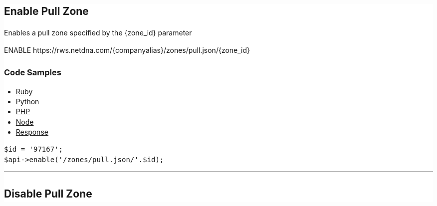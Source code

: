 ## Enable Pull Zone

Enables a pull zone specified by the {zone_id} parameter

<div class="heading">
<div class="url ENABLE"><span class="http_method">ENABLE</span>
<span class="path">https://rws.netdna.com/{companyalias}/zones/pull.json/{zone_id}</span></div>
</div>


### Code Samples

<ul class="nav nav-tabs" id="myTab19">
  <li class="active"><a href="#ruby19" data-toggle='tab'>Ruby</a></li>
  <li><a href="#python19" data-toggle='tab'>Python</a></li>
  <li><a href="#php19" data-toggle='tab'>PHP</a></li>
  <li><a href="#node19" data-toggle='tab'>Node</a></li>
  <li><a href="#response19" data-toggle='tab'>Response</a></li>
</ul>
 
<div class="tab-content">
  <div class="tab-pane active" id="ruby19">
		<pre>
</pre>
  </div>
  <div class="tab-pane" id="python19">
		<pre>
</pre>
	</div>
  <div class="tab-pane" id="php19">
  	<pre>
$id = '97167';
$api->enable('/zones/pull.json/'.$id);</pre>
  </div>
  <div class="tab-pane" id="node19">
		<pre>
</pre>
  </div>
  <div class="tab-pane" id="response19">
		<pre>
</pre>
  </div>
</div>
 
<script>
  $(function () {
    $('#myTab19 a:last').tab('show');
  })
</script>

---


## Disable Pull Zone

